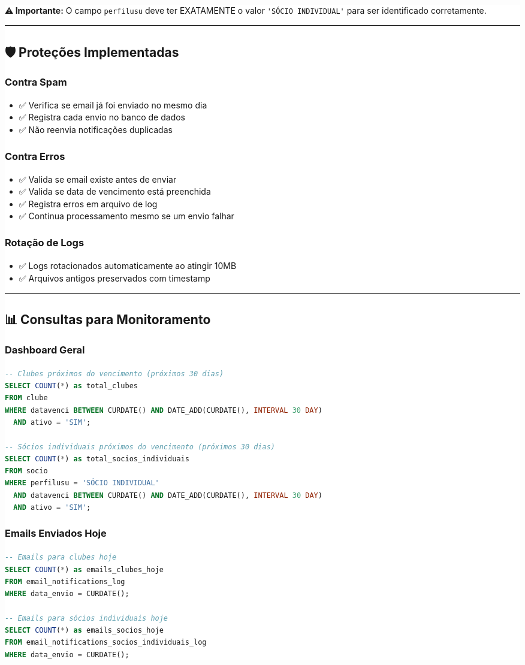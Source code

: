 **⚠️ Importante:** O campo `perfilusu` deve ter EXATAMENTE o valor `'SÓCIO INDIVIDUAL'` para ser identificado corretamente.

---

## 🛡️ Proteções Implementadas

### Contra Spam
- ✅ Verifica se email já foi enviado no mesmo dia
- ✅ Registra cada envio no banco de dados
- ✅ Não reenvia notificações duplicadas

### Contra Erros
- ✅ Valida se email existe antes de enviar
- ✅ Valida se data de vencimento está preenchida
- ✅ Registra erros em arquivo de log
- ✅ Continua processamento mesmo se um envio falhar

### Rotação de Logs
- ✅ Logs rotacionados automaticamente ao atingir 10MB
- ✅ Arquivos antigos preservados com timestamp

---

## 📊 Consultas para Monitoramento

### Dashboard Geral

```sql
-- Clubes próximos do vencimento (próximos 30 dias)
SELECT COUNT(*) as total_clubes
FROM clube
WHERE datavenci BETWEEN CURDATE() AND DATE_ADD(CURDATE(), INTERVAL 30 DAY)
  AND ativo = 'SIM';

-- Sócios individuais próximos do vencimento (próximos 30 dias)
SELECT COUNT(*) as total_socios_individuais
FROM socio
WHERE perfilusu = 'SÓCIO INDIVIDUAL'
  AND datavenci BETWEEN CURDATE() AND DATE_ADD(CURDATE(), INTERVAL 30 DAY)
  AND ativo = 'SIM';
```

### Emails Enviados Hoje

```sql
-- Emails para clubes hoje
SELECT COUNT(*) as emails_clubes_hoje
FROM email_notifications_log
WHERE data_envio = CURDATE();

-- Emails para sócios individuais hoje
SELECT COUNT(*) as emails_socios_hoje
FROM email_notifications_socios_individuais_log
WHERE data_envio = CURDATE();
```
